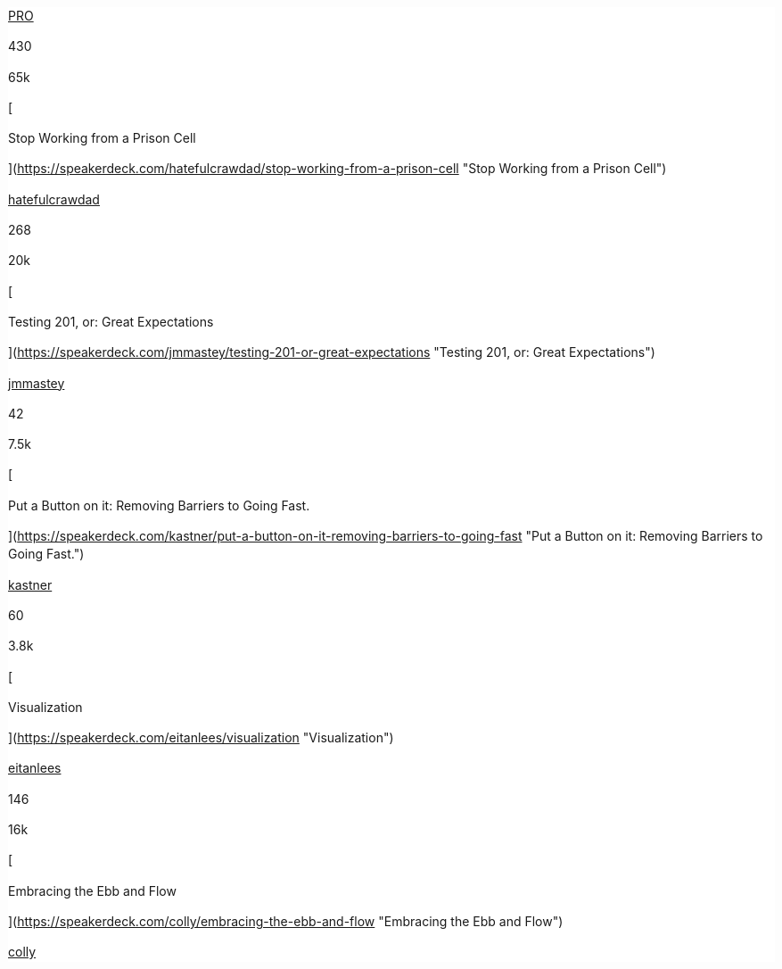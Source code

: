 [PRO](https://speakerdeck.com/pro)

430

65k

[

Stop Working from a Prison Cell

](https://speakerdeck.com/hatefulcrawdad/stop-working-from-a-prison-cell "Stop Working from a Prison Cell")

[hatefulcrawdad](https://speakerdeck.com/hatefulcrawdad)

268

20k

[

Testing 201, or: Great Expectations

](https://speakerdeck.com/jmmastey/testing-201-or-great-expectations "Testing 201, or: Great Expectations")

[jmmastey](https://speakerdeck.com/jmmastey)

42

7.5k

[

Put a Button on it: Removing Barriers to Going Fast.

](https://speakerdeck.com/kastner/put-a-button-on-it-removing-barriers-to-going-fast "Put a Button on it: Removing Barriers to Going Fast.")

[kastner](https://speakerdeck.com/kastner)

60

3.8k

[

Visualization

](https://speakerdeck.com/eitanlees/visualization "Visualization")

[eitanlees](https://speakerdeck.com/eitanlees)

146

16k

[

Embracing the Ebb and Flow

](https://speakerdeck.com/colly/embracing-the-ebb-and-flow "Embracing the Ebb and Flow")

[colly](https://speakerdeck.com/colly)
